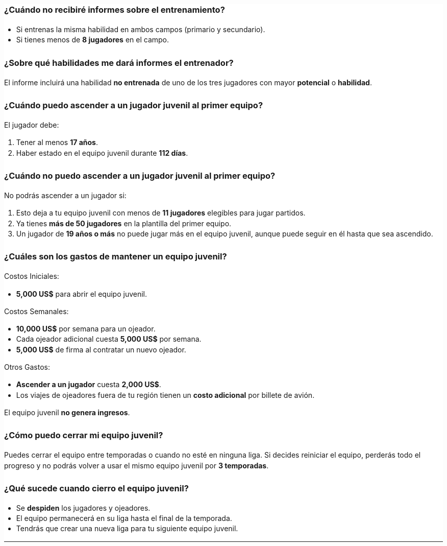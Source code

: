 ### ¿Cuándo no recibiré informes sobre el entrenamiento?

- Si entrenas la misma habilidad en ambos campos (primario y secundario).
- Si tienes menos de **8 jugadores** en el campo.

### ¿Sobre qué habilidades me dará informes el entrenador?

El informe incluirá una habilidad **no entrenada** de uno de los tres jugadores con mayor **potencial** o **habilidad**.

### ¿Cuándo puedo ascender a un jugador juvenil al primer equipo?

El jugador debe:

1. Tener al menos **17 años**.
2. Haber estado en el equipo juvenil durante **112 días**.

### ¿Cuándo no puedo ascender a un jugador juvenil al primer equipo?

No podrás ascender a un jugador si:

1. Esto deja a tu equipo juvenil con menos de **11 jugadores** elegibles para jugar partidos.
2. Ya tienes **más de 50 jugadores** en la plantilla del primer equipo.
3. Un jugador de **19 años o más** no puede jugar más en el equipo juvenil, aunque puede seguir en él hasta que sea ascendido.

### ¿Cuáles son los gastos de mantener un equipo juvenil?

Costos Iniciales:

- **5,000 US$** para abrir el equipo juvenil.

Costos Semanales:

- **10,000 US$** por semana para un ojeador.
- Cada ojeador adicional cuesta **5,000 US$** por semana.
- **5,000 US$** de firma al contratar un nuevo ojeador.

Otros Gastos:

- **Ascender a un jugador** cuesta **2,000 US$**.
- Los viajes de ojeadores fuera de tu región tienen un **costo adicional** por billete de avión.

El equipo juvenil **no genera ingresos**.

### ¿Cómo puedo cerrar mi equipo juvenil?

Puedes cerrar el equipo entre temporadas o cuando no esté en ninguna liga. Si decides reiniciar el equipo, perderás todo el progreso y no podrás volver a usar el mismo equipo juvenil por **3 temporadas**.

### ¿Qué sucede cuando cierro el equipo juvenil?

- Se **despiden** los jugadores y ojeadores.
- El equipo permanecerá en su liga hasta el final de la temporada.
- Tendrás que crear una nueva liga para tu siguiente equipo juvenil.

---